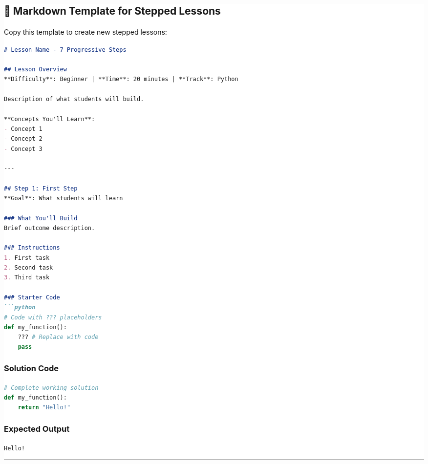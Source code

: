 
## 📝 Markdown Template for Stepped Lessons

Copy this template to create new stepped lessons:

```markdown
# Lesson Name - 7 Progressive Steps

## Lesson Overview  
**Difficulty**: Beginner | **Time**: 20 minutes | **Track**: Python

Description of what students will build.

**Concepts You'll Learn**:
- Concept 1
- Concept 2
- Concept 3

---

## Step 1: First Step
**Goal**: What students will learn

### What You'll Build
Brief outcome description.

### Instructions
1. First task
2. Second task
3. Third task

### Starter Code
```python
# Code with ??? placeholders
def my_function():
    ??? # Replace with code
    pass
```

### Solution Code
```python
# Complete working solution
def my_function():
    return "Hello!"
```

### Expected Output
```
Hello!
```

---
